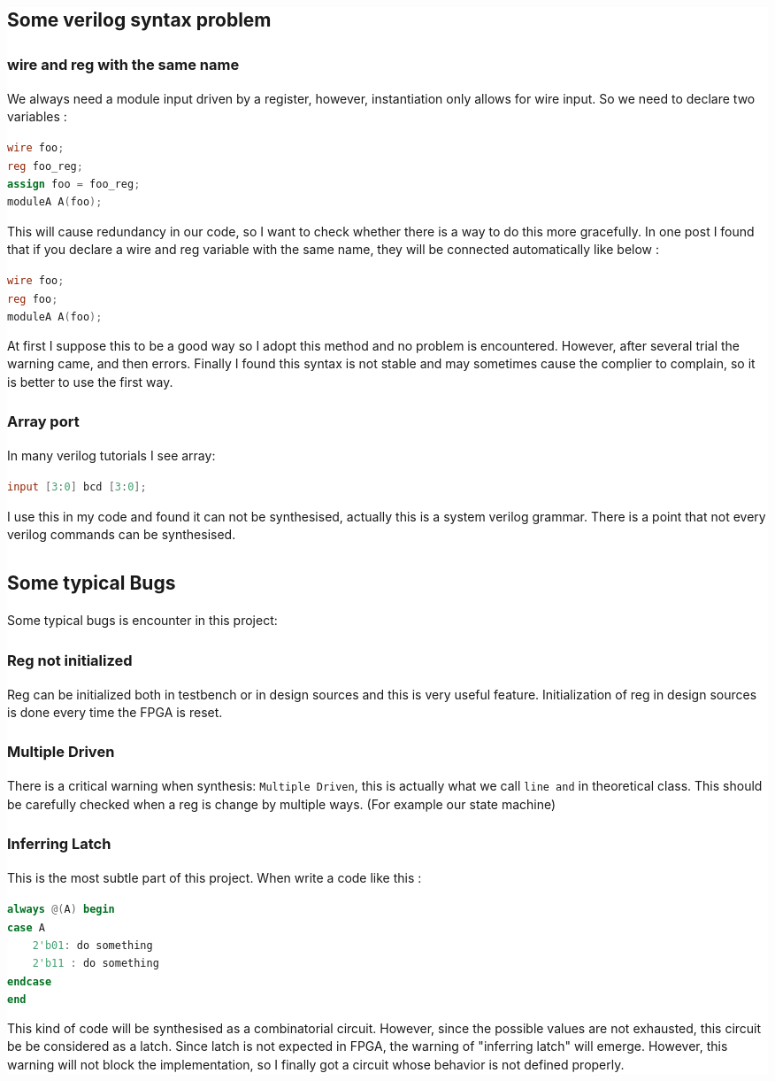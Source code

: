 ## Some verilog syntax problem
### wire and reg with the same name
We always need a module input driven by a register, however, instantiation only allows for wire input. So we need to declare two variables :
```verilog
wire foo;
reg foo_reg;
assign foo = foo_reg;
moduleA A(foo);
```
This will cause redundancy in our code, so I want to check whether there is a way to do this more gracefully. In one post I found that if you declare a wire and reg variable with the same name, they will be connected automatically like below :
```verilog
wire foo;
reg foo;
moduleA A(foo);
```
At first I suppose this to be a good way so I adopt this method and no problem is encountered. However, after several trial the warning came, and then errors. Finally I found this syntax is not stable and may sometimes cause the complier to complain, so it is better to use the first way.
### Array port
In many verilog tutorials I see array:
```verilog
input [3:0] bcd [3:0];
```
I use this in my code and found it can not be synthesised, actually this is a system verilog grammar. There is a point that not every verilog commands can be synthesised.
## Some typical Bugs 
Some typical bugs is encounter in this project:
### Reg not initialized
Reg can be initialized both in testbench or in design sources and this is very useful feature. Initialization of reg in design sources is done every time the FPGA is reset. 
### Multiple Driven
There is a critical warning when synthesis: `Multiple Driven`, this is actually what we call `line and` in theoretical class. This should be carefully checked when a reg is change by multiple ways. (For example our state machine)
### Inferring Latch
This is the most  subtle part of this project. When write a code like this :
```verilog
always @(A) begin
case A
    2'b01: do something
    2'b11 : do something
endcase
end
```
This kind of code will be synthesised as a combinatorial circuit. However, since the possible values are not exhausted, this circuit be be considered as a latch. Since latch is not expected in FPGA, the warning of "inferring latch" will emerge. However, this warning will not block the implementation, so I finally got a circuit whose behavior is not defined properly.
